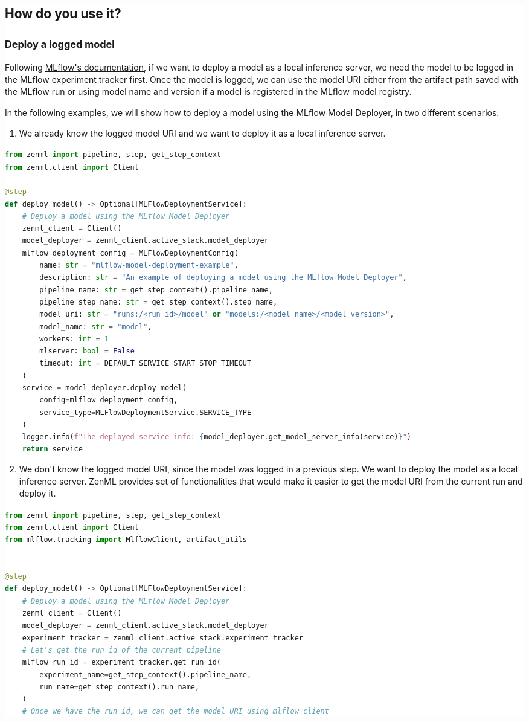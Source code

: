 ## How do you use it?

### Deploy a logged model

Following [MLflow's documentation](https://mlflow.org/docs/latest/deployment/deploy-model-locally.html#deploy-mlflow-model-as-a-local-inference-server), if we want to deploy a model as a local inference server, we need the model to be logged in the MLflow experiment tracker first. Once the model is logged, we can use the model URI either from the artifact path saved with the MLflow run or using model name and version if a model is registered in the MLflow model registry.

In the following examples, we will show how to deploy a model using the MLflow Model Deployer, in two different scenarios:

1. We already know the logged model URI and we want to deploy it as a local inference server.

```python
from zenml import pipeline, step, get_step_context
from zenml.client import Client

@step
def deploy_model() -> Optional[MLFlowDeploymentService]:
    # Deploy a model using the MLflow Model Deployer
    zenml_client = Client()
    model_deployer = zenml_client.active_stack.model_deployer
    mlflow_deployment_config = MLFlowDeploymentConfig(
        name: str = "mlflow-model-deployment-example",
        description: str = "An example of deploying a model using the MLflow Model Deployer",
        pipeline_name: str = get_step_context().pipeline_name,
        pipeline_step_name: str = get_step_context().step_name,
        model_uri: str = "runs:/<run_id>/model" or "models:/<model_name>/<model_version>",
        model_name: str = "model",
        workers: int = 1
        mlserver: bool = False
        timeout: int = DEFAULT_SERVICE_START_STOP_TIMEOUT
    )
    service = model_deployer.deploy_model(
        config=mlflow_deployment_config, 
        service_type=MLFlowDeploymentService.SERVICE_TYPE
    )
    logger.info(f"The deployed service info: {model_deployer.get_model_server_info(service)}")
    return service
```

2. We don't know the logged model URI, since the model was logged in a previous step. We want to deploy the model as a local inference server. ZenML provides set of functionalities that would make it easier to get the model URI from the current run and deploy it.

```python
from zenml import pipeline, step, get_step_context
from zenml.client import Client
from mlflow.tracking import MlflowClient, artifact_utils


@step
def deploy_model() -> Optional[MLFlowDeploymentService]:
    # Deploy a model using the MLflow Model Deployer
    zenml_client = Client()
    model_deployer = zenml_client.active_stack.model_deployer
    experiment_tracker = zenml_client.active_stack.experiment_tracker
    # Let's get the run id of the current pipeline
    mlflow_run_id = experiment_tracker.get_run_id(
        experiment_name=get_step_context().pipeline_name,
        run_name=get_step_context().run_name,
    )
    # Once we have the run id, we can get the model URI using mlflow client
```